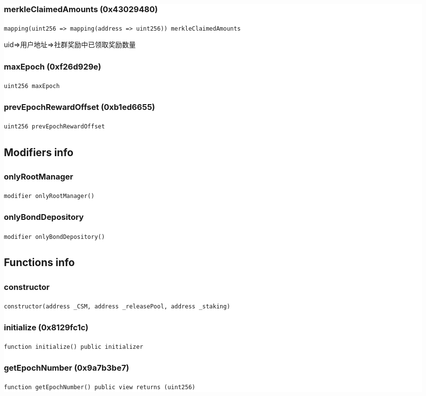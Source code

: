 ### merkleClaimedAmounts (0x43029480)

```solidity
mapping(uint256 => mapping(address => uint256)) merkleClaimedAmounts
```

uid=>用户地址=>社群奖励中已领取奖励数量
### maxEpoch (0xf26d929e)

```solidity
uint256 maxEpoch
```


### prevEpochRewardOffset (0xb1ed6655)

```solidity
uint256 prevEpochRewardOffset
```


## Modifiers info

### onlyRootManager

```solidity
modifier onlyRootManager()
```


### onlyBondDepository

```solidity
modifier onlyBondDepository()
```


## Functions info

### constructor

```solidity
constructor(address _CSM, address _releasePool, address _staking)
```


### initialize (0x8129fc1c)

```solidity
function initialize() public initializer
```


### getEpochNumber (0x9a7b3be7)

```solidity
function getEpochNumber() public view returns (uint256)
```
